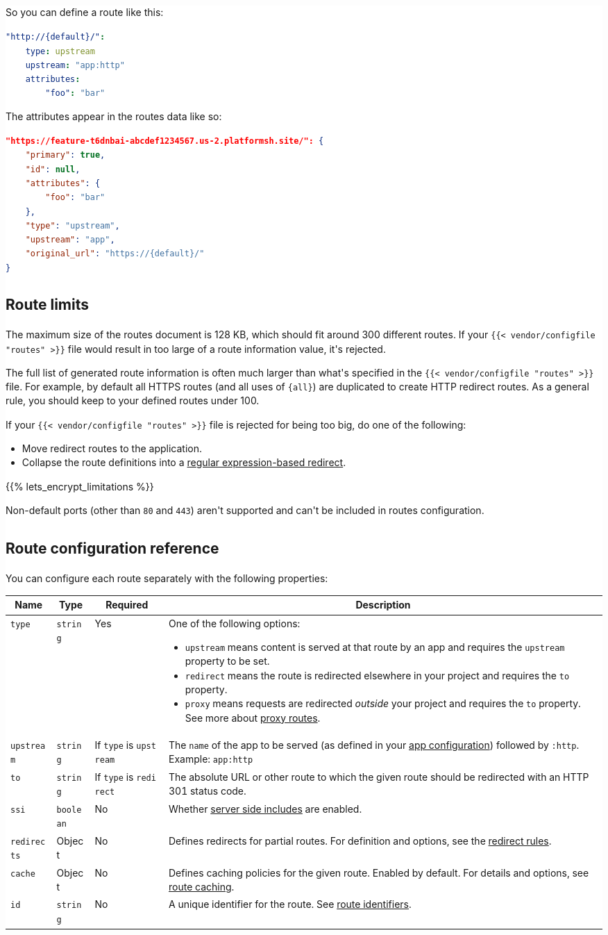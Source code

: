 So you can define a route like this:

```yaml {configFile="routes"}
"http://{default}/":
    type: upstream
    upstream: "app:http"
    attributes:
        "foo": "bar"
```

The attributes appear in the routes data like so:

```json
"https://feature-t6dnbai-abcdef1234567.us-2.platformsh.site/": {
    "primary": true,
    "id": null,
    "attributes": {
        "foo": "bar"
    },
    "type": "upstream",
    "upstream": "app",
    "original_url": "https://{default}/"
}
```

## Route limits

The maximum size of the routes document is 128&nbsp;KB, which should fit around 300 different routes.
If your `{{< vendor/configfile "routes" >}}` file would result in too large of a route information value, it's rejected.

The full list of generated route information is often much larger than what's specified in the `{{< vendor/configfile "routes" >}}` file.
For example, by default all HTTPS routes (and all uses of `{all}`) are duplicated to create HTTP redirect routes.
As a general rule, you should keep to your defined routes under 100.

If your `{{< vendor/configfile "routes" >}}` file is rejected for being too big, do one of the following:

* Move redirect routes to the application.
* Collapse the route definitions into a [regular expression-based redirect](./redirects.md#partial-redirects).

{{% lets_encrypt_limitations %}}

Non-default ports (other than `80` and `443`) aren't supported and can't be included in routes configuration.

## Route configuration reference

You can configure each route separately with the following properties:

| Name         | Type      | Required                | Description |
| ------------ | --------- | ----------------------- | ----------- |
| `type`       | `string`  | Yes                     | One of the following options:<ul><li>`upstream` means content is served at that route by an app and requires the `upstream` property to be set.</li><li>`redirect` means the route is redirected elsewhere in your project and requires the `to` property.</li><li>`proxy` means requests are redirected _outside_ your project and requires the `to` property. See more about [proxy routes](./proxy.md).</li></ul> |
| `upstream`   | `string`  | If `type` is `upstream` | The `name` of the app to be served (as defined in your [app configuration](../create-apps/_index.md)) followed by `:http`. Example: `app:http` |
| `to`         | `string`  | If `type` is `redirect` | The absolute URL or other route to which the given route should be redirected with an HTTP 301 status code. |
| `ssi`        | `boolean` | No                      | Whether [server side includes](./ssi.md) are enabled. |
| `redirects`  | Object    | No                      | Defines redirects for partial routes. For definition and options, see the [redirect rules](./redirects.md). |
| `cache`      | Object    | No                      | Defines caching policies for the given route. Enabled by default. For details and options, see [route caching](./cache.md). |
| `id`         | `string`  | No                      | A unique identifier for the route. See [route identifiers](#route-identifiers). |